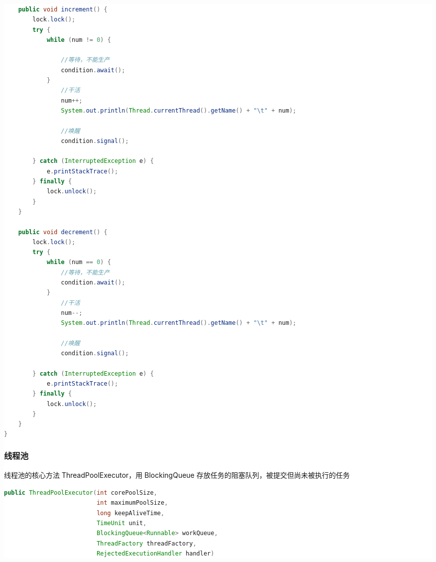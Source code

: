 ```java
    public void increment() {
        lock.lock();
        try {
            while (num != 0) {

                //等待，不能生产
                condition.await();
            }
                //干活
                num++;
                System.out.println(Thread.currentThread().getName() + "\t" + num);

                //唤醒
                condition.signal();

        } catch (InterruptedException e) {
            e.printStackTrace();
        } finally {
            lock.unlock();
        }
    }

    public void decrement() {
        lock.lock();
        try {
            while (num == 0) {
                //等待，不能生产
                condition.await();
            }
                //干活
                num--;
                System.out.println(Thread.currentThread().getName() + "\t" + num);

                //唤醒
                condition.signal();

        } catch (InterruptedException e) {
            e.printStackTrace();
        } finally {
            lock.unlock();
        }
    }
}
```



### 线程池

线程池的核心方法 ThreadPoolExecutor，用 BlockingQueue 存放任务的阻塞队列，被提交但尚未被执行的任务

```java
public ThreadPoolExecutor(int corePoolSize,
                          int maximumPoolSize,
                          long keepAliveTime,
                          TimeUnit unit,
                          BlockingQueue<Runnable> workQueue,
                          ThreadFactory threadFactory,
                          RejectedExecutionHandler handler)
```
